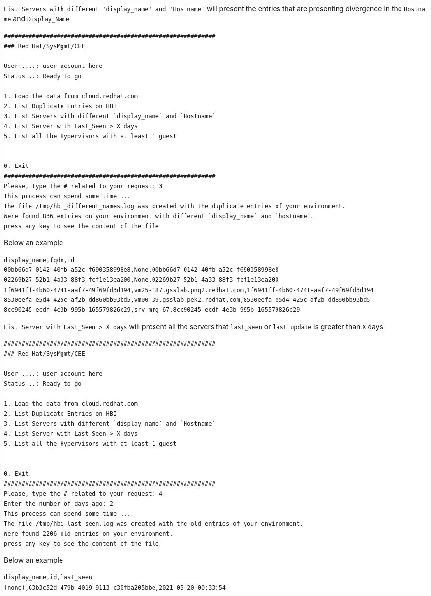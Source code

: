 `List Servers with different 'display_name' and 'Hostname'` will present the entries that are presenting divergence in the `Hostname` and `Display_Name`
```
############################################################
### Red Hat/SysMgmt/CEE

User ....: user-account-here
Status ..: Ready to go

1. Load the data from cloud.redhat.com
2. List Duplicate Entries on HBI
3. List Servers with different `display_name` and `Hostname`
4. List Server with Last_Seen > X days
5. List all the Hypervisors with at least 1 guest


0. Exit
############################################################
Please, type the # related to your request: 3
This process can spend some time ...
The file /tmp/hbi_different_names.log was created with the duplicate entries of your environment.
Were found 836 entries on your environment with different `display_name` and `hostname`.
press any key to see the content of the file
```
Below an example
```
display_name,fqdn,id
00bb66d7-0142-40fb-a52c-f690358998e8,None,00bb66d7-0142-40fb-a52c-f690358998e8
02269b27-52b1-4a33-88f3-fcf1e13ea200,None,02269b27-52b1-4a33-88f3-fcf1e13ea200
1f6941ff-4b60-4741-aaf7-49f69fd3d194,vm25-187.gsslab.pnq2.redhat.com,1f6941ff-4b60-4741-aaf7-49f69fd3d194
8530eefa-e5d4-425c-af2b-dd860bb93bd5,vm00-39.gsslab.pek2.redhat.com,8530eefa-e5d4-425c-af2b-dd860bb93bd5
8cc90245-ecdf-4e3b-995b-165579826c29,srv-mrg-67,8cc90245-ecdf-4e3b-995b-165579826c29
```

`List Server with Last_Seen > X days` will present all the servers that `last_seen` or `last update` is greater than `X` days
```
############################################################
### Red Hat/SysMgmt/CEE

User ....: user-account-here
Status ..: Ready to go

1. Load the data from cloud.redhat.com
2. List Duplicate Entries on HBI
3. List Servers with different `display_name` and `Hostname`
4. List Server with Last_Seen > X days
5. List all the Hypervisors with at least 1 guest


0. Exit
############################################################
Please, type the # related to your request: 4
Enter the number of days ago: 2
This process can spend some time ...
The file /tmp/hbi_last_seen.log was created with the old entries of your environment.
Were found 2206 old entries on your environment.
press any key to see the content of the file
```
Below an example
```
display_name,id,last_seen
(none),63b3c52d-479b-4019-9113-c30fba205bbe,2021-05-20 00:33:54
```